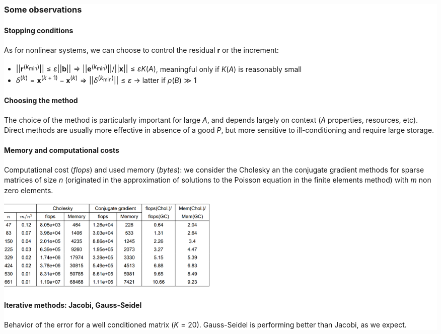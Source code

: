 
### Some observations

#### Stopping conditions

As for nonlinear systems, we can choose to control the residual $\mathbf r$ or the increment:

- $||\mathbf r^{(k_\min)}|| \le \varepsilon ||\mathbf b|| \Longrightarrow ||\mathbf e^{(k_\min)}||/||\mathbf x|| \le \varepsilon K(A)$, meaningful only if $K(A)$ is reasonably small
- $\delta^{(k)} = \mathbf x^{(k+1)} - \mathbf x^{(k)} \Longrightarrow ||\delta^{(k_\min)}|| \le \varepsilon$ → latter if $\rho(B) \gg 1$

#### Choosing the method

The choice of the method is particularly important for large $A$, and depends largely on context ($A$ properties, resources, etc). Direct methods are usually more effective in absence of a good $P$, but more sensitive to ill-conditioning and require large storage.

#### Memory and computational costs

Computational cost (*flops*) and used memory (*bytes*): we consider the Cholesky an the conjugate gradient methods for sparse matrices of size $n$ (originated in the approximation of solutions to the Poisson equation in the finite elements method) with $m$ non zero elements.

<img src=".images/Numerical_Analysis_Notes_09/image-20200229225335818.png" alt="image-20200229225335818" style="zoom:40%;" />

#### Iterative methods: Jacobi, Gauss-Seidel

Behavior of the error for a well conditioned matrix ($K = 20$). Gauss-Seidel is performing better than Jacobi, as we expect.
